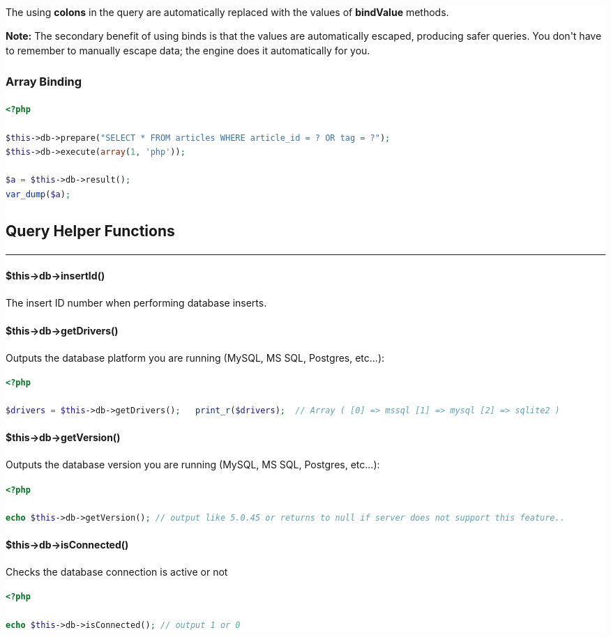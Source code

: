 The using **colons** in the query are automatically replaced with the values of **bindValue** methods.

**Note:**  The secondary benefit of using binds is that the values are automatically escaped, producing safer queries. You don't have to remember to manually escape data; the engine does it automatically for you.


### Array Binding

```php
<?php

$this->db->prepare("SELECT * FROM articles WHERE article_id = ? OR tag = ?");
$this->db->execute(array(1, 'php'));

$a = $this->db->result(); 
var_dump($a);
```

## Query Helper Functions<a name="query-helper-functions"></a>

------

#### $this->db->insertId()

The insert ID number when performing database inserts.

#### $this->db->getDrivers()

Outputs the database platform you are running (MySQL, MS SQL, Postgres, etc...):

```php
<?php

$drivers = $this->db->getDrivers();   print_r($drivers);  // Array ( [0] => mssql [1] => mysql [2] => sqlite2 )
```
 
#### $this->db->getVersion()

Outputs the database version you are running (MySQL, MS SQL, Postgres, etc...):

```php
<?php

echo $this->db->getVersion(); // output like 5.0.45 or returns to null if server does not support this feature..
```

#### $this->db->isConnected()

Checks the database connection is active or not

```php
<?php

echo $this->db->isConnected(); // output 1 or 0
```
